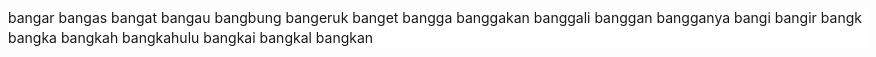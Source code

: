 bangar
bangas
bangat
bangau
bangbung
bangeruk
banget
bangga
banggakan
banggali
banggan
bangganya
bangi
bangir
bangk
bangka
bangkah
bangkahulu
bangkai
bangkal
bangkan
